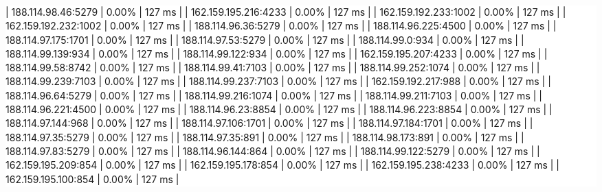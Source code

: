 | 188.114.98.46:5279   | 0.00%   | 127 ms  |
| 162.159.195.216:4233 | 0.00%   | 127 ms  |
| 162.159.192.233:1002 | 0.00%   | 127 ms  |
| 162.159.192.232:1002 | 0.00%   | 127 ms  |
| 188.114.96.36:5279   | 0.00%   | 127 ms  |
| 188.114.96.225:4500  | 0.00%   | 127 ms  |
| 188.114.97.175:1701  | 0.00%   | 127 ms  |
| 188.114.97.53:5279   | 0.00%   | 127 ms  |
| 188.114.99.0:934     | 0.00%   | 127 ms  |
| 188.114.99.139:934   | 0.00%   | 127 ms  |
| 188.114.99.122:934   | 0.00%   | 127 ms  |
| 162.159.195.207:4233 | 0.00%   | 127 ms  |
| 188.114.99.58:8742   | 0.00%   | 127 ms  |
| 188.114.99.41:7103   | 0.00%   | 127 ms  |
| 188.114.99.252:1074  | 0.00%   | 127 ms  |
| 188.114.99.239:7103  | 0.00%   | 127 ms  |
| 188.114.99.237:7103  | 0.00%   | 127 ms  |
| 162.159.192.217:988  | 0.00%   | 127 ms  |
| 188.114.96.64:5279   | 0.00%   | 127 ms  |
| 188.114.99.216:1074  | 0.00%   | 127 ms  |
| 188.114.99.211:7103  | 0.00%   | 127 ms  |
| 188.114.96.221:4500  | 0.00%   | 127 ms  |
| 188.114.96.23:8854   | 0.00%   | 127 ms  |
| 188.114.96.223:8854  | 0.00%   | 127 ms  |
| 188.114.97.144:968   | 0.00%   | 127 ms  |
| 188.114.97.106:1701  | 0.00%   | 127 ms  |
| 188.114.97.184:1701  | 0.00%   | 127 ms  |
| 188.114.97.35:5279   | 0.00%   | 127 ms  |
| 188.114.97.35:891    | 0.00%   | 127 ms  |
| 188.114.98.173:891   | 0.00%   | 127 ms  |
| 188.114.97.83:5279   | 0.00%   | 127 ms  |
| 188.114.96.144:864   | 0.00%   | 127 ms  |
| 188.114.99.122:5279  | 0.00%   | 127 ms  |
| 162.159.195.209:854  | 0.00%   | 127 ms  |
| 162.159.195.178:854  | 0.00%   | 127 ms  |
| 162.159.195.238:4233 | 0.00%   | 127 ms  |
| 162.159.195.100:854  | 0.00%   | 127 ms  |